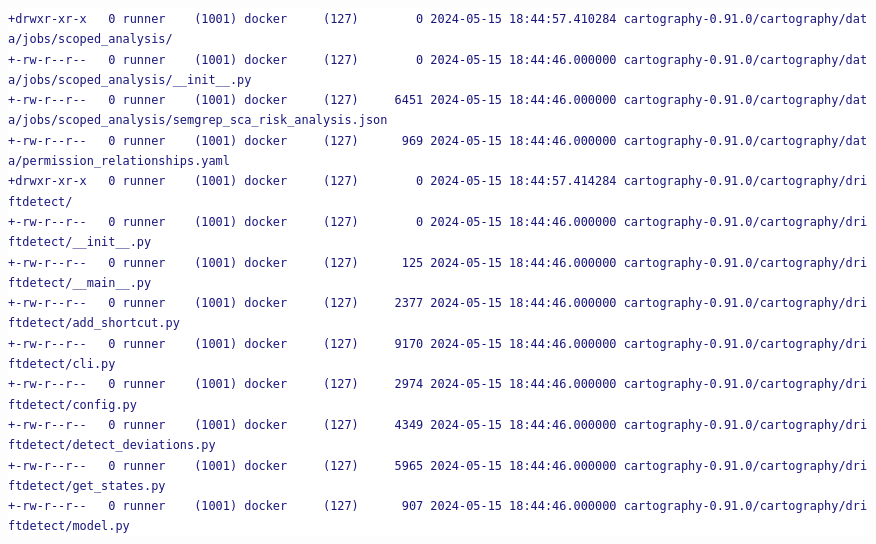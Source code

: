 ```diff
+drwxr-xr-x   0 runner    (1001) docker     (127)        0 2024-05-15 18:44:57.410284 cartography-0.91.0/cartography/data/jobs/scoped_analysis/
+-rw-r--r--   0 runner    (1001) docker     (127)        0 2024-05-15 18:44:46.000000 cartography-0.91.0/cartography/data/jobs/scoped_analysis/__init__.py
+-rw-r--r--   0 runner    (1001) docker     (127)     6451 2024-05-15 18:44:46.000000 cartography-0.91.0/cartography/data/jobs/scoped_analysis/semgrep_sca_risk_analysis.json
+-rw-r--r--   0 runner    (1001) docker     (127)      969 2024-05-15 18:44:46.000000 cartography-0.91.0/cartography/data/permission_relationships.yaml
+drwxr-xr-x   0 runner    (1001) docker     (127)        0 2024-05-15 18:44:57.414284 cartography-0.91.0/cartography/driftdetect/
+-rw-r--r--   0 runner    (1001) docker     (127)        0 2024-05-15 18:44:46.000000 cartography-0.91.0/cartography/driftdetect/__init__.py
+-rw-r--r--   0 runner    (1001) docker     (127)      125 2024-05-15 18:44:46.000000 cartography-0.91.0/cartography/driftdetect/__main__.py
+-rw-r--r--   0 runner    (1001) docker     (127)     2377 2024-05-15 18:44:46.000000 cartography-0.91.0/cartography/driftdetect/add_shortcut.py
+-rw-r--r--   0 runner    (1001) docker     (127)     9170 2024-05-15 18:44:46.000000 cartography-0.91.0/cartography/driftdetect/cli.py
+-rw-r--r--   0 runner    (1001) docker     (127)     2974 2024-05-15 18:44:46.000000 cartography-0.91.0/cartography/driftdetect/config.py
+-rw-r--r--   0 runner    (1001) docker     (127)     4349 2024-05-15 18:44:46.000000 cartography-0.91.0/cartography/driftdetect/detect_deviations.py
+-rw-r--r--   0 runner    (1001) docker     (127)     5965 2024-05-15 18:44:46.000000 cartography-0.91.0/cartography/driftdetect/get_states.py
+-rw-r--r--   0 runner    (1001) docker     (127)      907 2024-05-15 18:44:46.000000 cartography-0.91.0/cartography/driftdetect/model.py
